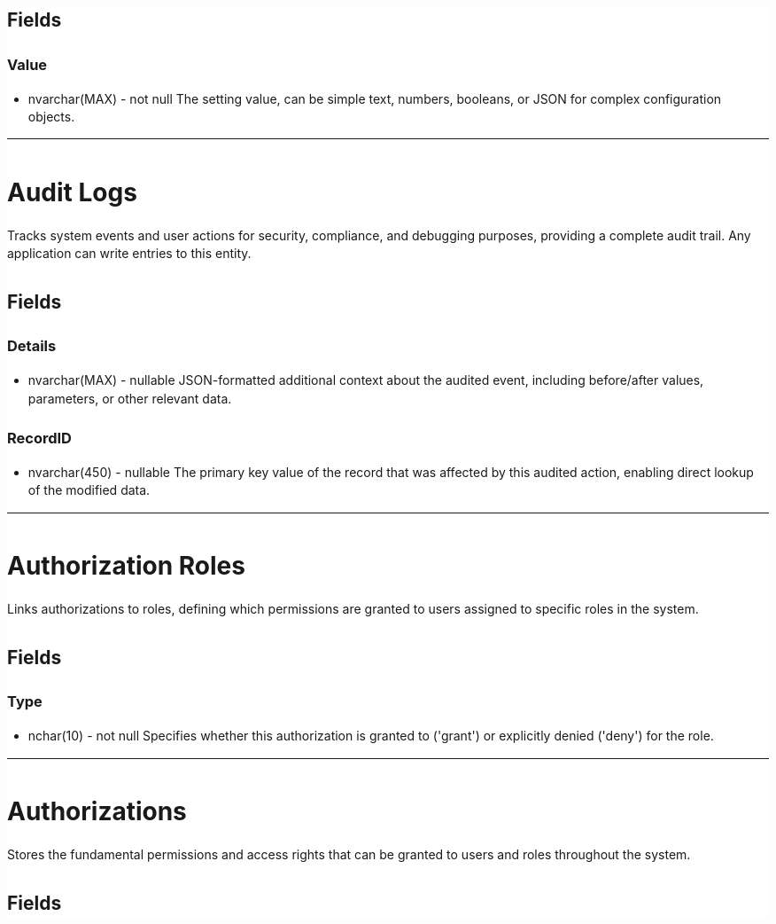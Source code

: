 ## Fields

### Value
- nvarchar(MAX) - not null
The setting value, can be simple text, numbers, booleans, or JSON for complex configuration objects.

---

# Audit Logs
Tracks system events and user actions for security, compliance, and debugging purposes, providing a complete audit trail. Any application can write entries to this entity.

## Fields

### Details
- nvarchar(MAX) - nullable
JSON-formatted additional context about the audited event, including before/after values, parameters, or other relevant data.

### RecordID
- nvarchar(450) - nullable
The primary key value of the record that was affected by this audited action, enabling direct lookup of the modified data.

---

# Authorization Roles
Links authorizations to roles, defining which permissions are granted to users assigned to specific roles in the system.

## Fields

### Type
- nchar(10) - not null
Specifies whether this authorization is granted to ('grant') or explicitly denied ('deny') for the role.

---

# Authorizations
Stores the fundamental permissions and access rights that can be granted to users and roles throughout the system.

## Fields
